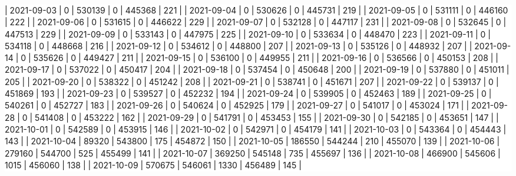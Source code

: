 | 2021-09-03 | 0 | 530139 | 0 | 445368 | 221 |
| 2021-09-04 | 0 | 530626 | 0 | 445731 | 219 |
| 2021-09-05 | 0 | 531111 | 0 | 446160 | 222 |
| 2021-09-06 | 0 | 531615 | 0 | 446622 | 229 |
| 2021-09-07 | 0 | 532128 | 0 | 447117 | 231 |
| 2021-09-08 | 0 | 532645 | 0 | 447513 | 229 |
| 2021-09-09 | 0 | 533143 | 0 | 447975 | 225 |
| 2021-09-10 | 0 | 533634 | 0 | 448470 | 223 |
| 2021-09-11 | 0 | 534118 | 0 | 448668 | 216 |
| 2021-09-12 | 0 | 534612 | 0 | 448800 | 207 |
| 2021-09-13 | 0 | 535126 | 0 | 448932 | 207 |
| 2021-09-14 | 0 | 535626 | 0 | 449427 | 211 |
| 2021-09-15 | 0 | 536100 | 0 | 449955 | 211 |
| 2021-09-16 | 0 | 536566 | 0 | 450153 | 208 |
| 2021-09-17 | 0 | 537022 | 0 | 450417 | 204 |
| 2021-09-18 | 0 | 537454 | 0 | 450648 | 200 |
| 2021-09-19 | 0 | 537880 | 0 | 451011 | 205 |
| 2021-09-20 | 0 | 538322 | 0 | 451242 | 208 |
| 2021-09-21 | 0 | 538741 | 0 | 451671 | 207 |
| 2021-09-22 | 0 | 539137 | 0 | 451869 | 193 |
| 2021-09-23 | 0 | 539527 | 0 | 452232 | 194 |
| 2021-09-24 | 0 | 539905 | 0 | 452463 | 189 |
| 2021-09-25 | 0 | 540261 | 0 | 452727 | 183 |
| 2021-09-26 | 0 | 540624 | 0 | 452925 | 179 |
| 2021-09-27 | 0 | 541017 | 0 | 453024 | 171 |
| 2021-09-28 | 0 | 541408 | 0 | 453222 | 162 |
| 2021-09-29 | 0 | 541791 | 0 | 453453 | 155 |
| 2021-09-30 | 0 | 542185 | 0 | 453651 | 147 |
| 2021-10-01 | 0 | 542589 | 0 | 453915 | 146 |
| 2021-10-02 | 0 | 542971 | 0 | 454179 | 141 |
| 2021-10-03 | 0 | 543364 | 0 | 454443 | 143 |
| 2021-10-04 | 89320 | 543800 | 175 | 454872 | 150 |
| 2021-10-05 | 186550 | 544244 | 210 | 455070 | 139 |
| 2021-10-06 | 279160 | 544700 | 525 | 455499 | 141 |
| 2021-10-07 | 369250 | 545148 | 735 | 455697 | 136 |
| 2021-10-08 | 466900 | 545606 | 1015 | 456060 | 138 |
| 2021-10-09 | 570675 | 546061 | 1330 | 456489 | 145 |